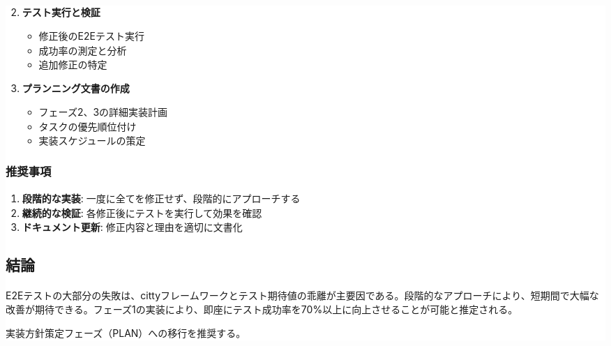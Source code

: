 2. **テスト実行と検証**
   - 修正後のE2Eテスト実行
   - 成功率の測定と分析
   - 追加修正の特定

3. **プランニング文書の作成**
   - フェーズ2、3の詳細実装計画
   - タスクの優先順位付け
   - 実装スケジュールの策定

### 推奨事項

1. **段階的な実装**: 一度に全てを修正せず、段階的にアプローチする
2. **継続的な検証**: 各修正後にテストを実行して効果を確認
3. **ドキュメント更新**: 修正内容と理由を適切に文書化

## 結論

E2Eテストの大部分の失敗は、cittyフレームワークとテスト期待値の乖離が主要因である。段階的なアプローチにより、短期間で大幅な改善が期待できる。フェーズ1の実装により、即座にテスト成功率を70%以上に向上させることが可能と推定される。

実装方針策定フェーズ（PLAN）への移行を推奨する。